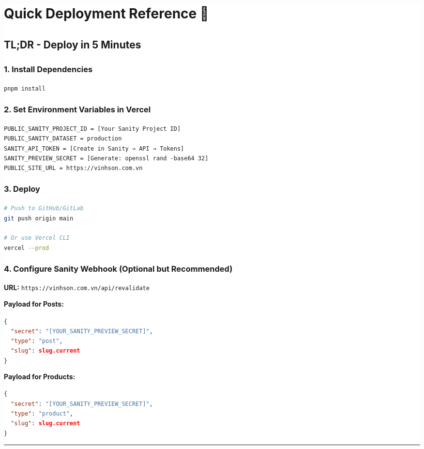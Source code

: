 # Quick Deployment Reference 🚀

## TL;DR - Deploy in 5 Minutes

### 1. Install Dependencies
```bash
pnpm install
```

### 2. Set Environment Variables in Vercel

```
PUBLIC_SANITY_PROJECT_ID = [Your Sanity Project ID]
PUBLIC_SANITY_DATASET = production
SANITY_API_TOKEN = [Create in Sanity → API → Tokens]
SANITY_PREVIEW_SECRET = [Generate: openssl rand -base64 32]
PUBLIC_SITE_URL = https://vinhson.com.vn
```

### 3. Deploy
```bash
# Push to GitHub/GitLab
git push origin main

# Or use Vercel CLI
vercel --prod
```

### 4. Configure Sanity Webhook (Optional but Recommended)

**URL:** `https://vinhson.com.vn/api/revalidate`

**Payload for Posts:**
```json
{
  "secret": "[YOUR_SANITY_PREVIEW_SECRET]",
  "type": "post",
  "slug": slug.current
}
```

**Payload for Products:**
```json
{
  "secret": "[YOUR_SANITY_PREVIEW_SECRET]",
  "type": "product",
  "slug": slug.current
}
```

---
